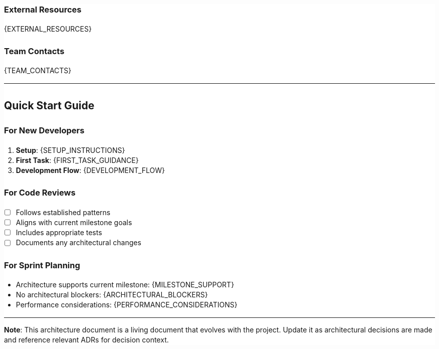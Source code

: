 ### External Resources
{EXTERNAL_RESOURCES}

### Team Contacts
{TEAM_CONTACTS}

---

## Quick Start Guide

### For New Developers
1. **Setup**: {SETUP_INSTRUCTIONS}
2. **First Task**: {FIRST_TASK_GUIDANCE}
3. **Development Flow**: {DEVELOPMENT_FLOW}

### For Code Reviews
- [ ] Follows established patterns
- [ ] Aligns with current milestone goals
- [ ] Includes appropriate tests
- [ ] Documents any architectural changes

### For Sprint Planning
- Architecture supports current milestone: {MILESTONE_SUPPORT}
- No architectural blockers: {ARCHITECTURAL_BLOCKERS}
- Performance considerations: {PERFORMANCE_CONSIDERATIONS}

---

**Note**: This architecture document is a living document that evolves with the project. Update it as architectural decisions are made and reference relevant ADRs for decision context.